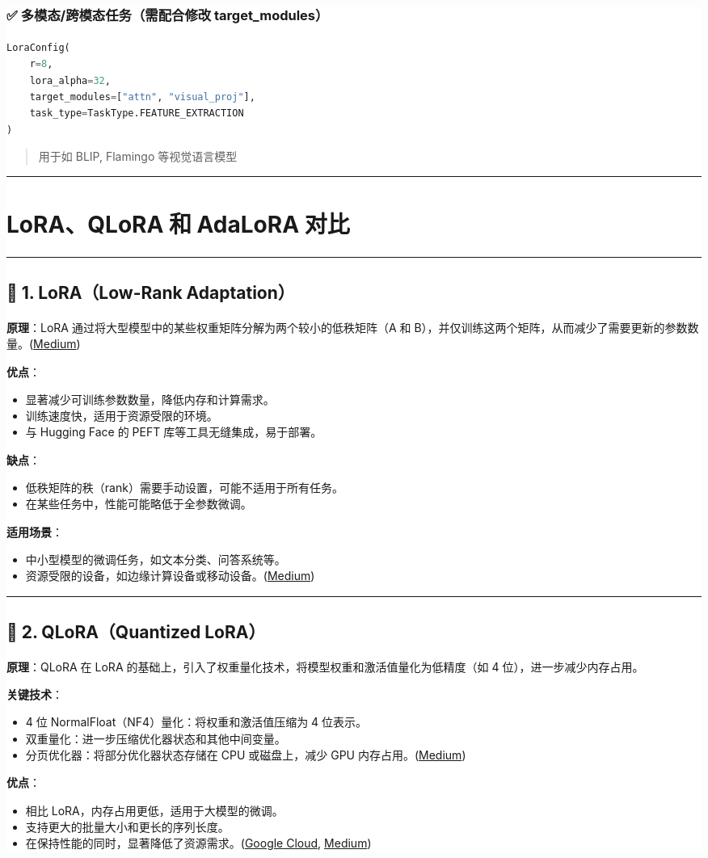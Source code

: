 ### ✅ 多模态/跨模态任务（需配合修改 target\_modules）

```python
LoraConfig(
    r=8,
    lora_alpha=32,
    target_modules=["attn", "visual_proj"],
    task_type=TaskType.FEATURE_EXTRACTION
)
```

> 用于如 BLIP, Flamingo 等视觉语言模型

---

# LoRA、QLoRA 和 AdaLoRA 对比

---

## 🔧 1. LoRA（Low-Rank Adaptation）

**原理**：LoRA 通过将大型模型中的某些权重矩阵分解为两个较小的低秩矩阵（A 和 B），并仅训练这两个矩阵，从而减少了需要更新的参数数量。([Medium][2])

**优点**：

* 显著减少可训练参数数量，降低内存和计算需求。
* 训练速度快，适用于资源受限的环境。
* 与 Hugging Face 的 PEFT 库等工具无缝集成，易于部署。

**缺点**：

* 低秩矩阵的秩（rank）需要手动设置，可能不适用于所有任务。
* 在某些任务中，性能可能略低于全参数微调。

**适用场景**：

* 中小型模型的微调任务，如文本分类、问答系统等。
* 资源受限的设备，如边缘计算设备或移动设备。([Medium][3])

---

## 🧮 2. QLoRA（Quantized LoRA）

**原理**：QLoRA 在 LoRA 的基础上，引入了权重量化技术，将模型权重和激活值量化为低精度（如 4 位），进一步减少内存占用。

**关键技术**：

* 4 位 NormalFloat（NF4）量化：将权重和激活值压缩为 4 位表示。
* 双重量化：进一步压缩优化器状态和其他中间变量。
* 分页优化器：将部分优化器状态存储在 CPU 或磁盘上，减少 GPU 内存占用。([Medium][4])

**优点**：

* 相比 LoRA，内存占用更低，适用于大模型的微调。
* 支持更大的批量大小和更长的序列长度。
* 在保持性能的同时，显著降低了资源需求。([Google Cloud][5], [Medium][3])


[1]: https://www.redhat.com/en/topics/ai/lora-vs-qlora?utm_source=chatgpt.com "LoRA vs. QLoRA - Red Hat"
[2]: https://gautam75.medium.com/exploring-different-lora-variants-for-efficient-llm-fine-tuning-4ca41179e658?utm_source=chatgpt.com "Exploring different LoRA variants for efficient LLM Fine-Tuning"
[3]: https://medium.com/%40sujathamudadla1213/difference-between-qlora-and-lora-for-fine-tuning-llms-0ea35a195535?utm_source=chatgpt.com "Difference between QLoRA and LoRA for Fine-Tuning LLMs. - Medium"
[4]: https://athekunal.medium.com/adaptive-lora-adalora-paper-explanation-7cb5ac04d0cb?utm_source=chatgpt.com "Adaptive LoRA (AdaLORA) paper explanation | by Astarag Mohapatra"
[5]: https://cloud.google.com/vertex-ai/generative-ai/docs/model-garden/lora-qlora?utm_source=chatgpt.com "LoRA and QLoRA recommendations for LLMs - Google Cloud"
[6]: https://blog.gopenai.com/a-comprehensive-analysis-of-lora-variants-b0eee98fc9e1?utm_source=chatgpt.com "A Comprehensive Analysis of LoRA Variants - GoPenAI"
[1]: https://www.cnblogs.com/chinasoft/p/18822724?utm_source=chatgpt.com "LLaMA-Factory与DeepSeek-R1-7B：微调垂直行业大模型（LORA微调"
[2]: https://www.cnblogs.com/mengrennwpu/p/18190672?utm_source=chatgpt.com "LLM实战：LLM微调加速神器-Unsloth + LLama3 - 博客园"
[3]: https://cuterwrite.top/p/llm-ecosystem/?utm_source=chatgpt.com "LLM 生态介绍：从模型微调到应用落地"
[4]: https://blog.csdn.net/weixin_44292902/article/details/142061197?utm_source=chatgpt.com "微调框架Llama-factory和Unsloth：应该选择哪个？ 转载 - CSDN博客"
[5]: https://www.luochang.ink/posts/sft_note/?utm_source=chatgpt.com "三种方法实现监督微调(SFT)：LLaMA Factory, trl 和unsloth"
[6]: https://blog.csdn.net/wangjye99/article/details/141920430?utm_source=chatgpt.com "微调框架Llama-factory和Unsloth：应该选择哪个？ - CSDN博客"